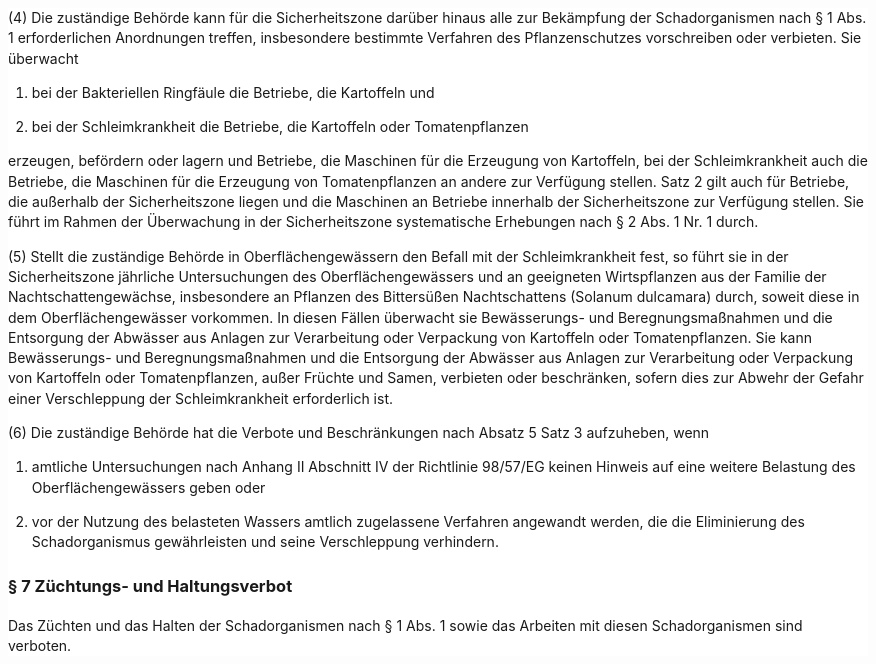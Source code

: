 (4) Die zuständige Behörde kann für die Sicherheitszone darüber hinaus
alle zur Bekämpfung der Schadorganismen nach § 1 Abs. 1 erforderlichen
Anordnungen treffen, insbesondere bestimmte Verfahren des
Pflanzenschutzes vorschreiben oder verbieten. Sie überwacht

1.  bei der Bakteriellen Ringfäule die Betriebe, die Kartoffeln und


2.  bei der Schleimkrankheit die Betriebe, die Kartoffeln oder
    Tomatenpflanzen



erzeugen, befördern oder lagern und Betriebe, die Maschinen für die
Erzeugung von Kartoffeln, bei der Schleimkrankheit auch die Betriebe,
die Maschinen für die Erzeugung von Tomatenpflanzen an andere zur
Verfügung stellen. Satz 2 gilt auch für Betriebe, die außerhalb der
Sicherheitszone liegen und die Maschinen an Betriebe innerhalb der
Sicherheitszone zur Verfügung stellen. Sie führt im Rahmen der
Überwachung in der Sicherheitszone systematische Erhebungen nach § 2
Abs. 1 Nr. 1 durch.

(5) Stellt die zuständige Behörde in Oberflächengewässern den Befall
mit der Schleimkrankheit fest, so führt sie in der Sicherheitszone
jährliche Untersuchungen des Oberflächengewässers und an geeigneten
Wirtspflanzen aus der Familie der Nachtschattengewächse, insbesondere
an Pflanzen des Bittersüßen Nachtschattens (Solanum dulcamara) durch,
soweit diese in dem Oberflächengewässer vorkommen. In diesen Fällen
überwacht sie Bewässerungs- und Beregnungsmaßnahmen und die Entsorgung
der Abwässer aus Anlagen zur Verarbeitung oder Verpackung von
Kartoffeln oder Tomatenpflanzen. Sie kann Bewässerungs- und
Beregnungsmaßnahmen und die Entsorgung der Abwässer aus Anlagen zur
Verarbeitung oder Verpackung von Kartoffeln oder Tomatenpflanzen,
außer Früchte und Samen, verbieten oder beschränken, sofern dies zur
Abwehr der Gefahr einer Verschleppung der Schleimkrankheit
erforderlich ist.

(6) Die zuständige Behörde hat die Verbote und Beschränkungen nach
Absatz 5 Satz 3 aufzuheben, wenn

1.  amtliche Untersuchungen nach Anhang II Abschnitt IV der Richtlinie
    98/57/EG keinen Hinweis auf eine weitere Belastung des
    Oberflächengewässers geben oder


2.  vor der Nutzung des belasteten Wassers amtlich zugelassene Verfahren
    angewandt werden, die die Eliminierung des Schadorganismus
    gewährleisten und seine Verschleppung verhindern.





### § 7 Züchtungs- und Haltungsverbot

Das Züchten und das Halten der Schadorganismen nach § 1 Abs. 1 sowie
das Arbeiten mit diesen Schadorganismen sind verboten.
